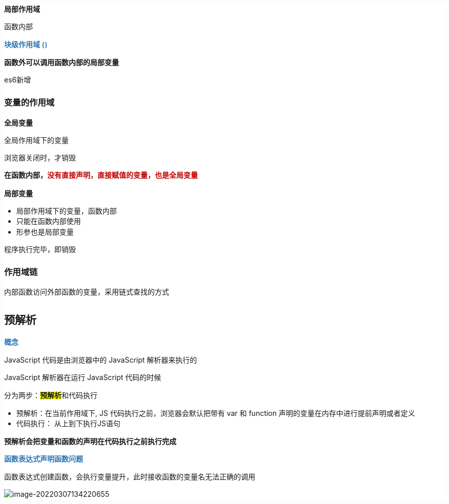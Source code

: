 
**局部作用域**

函数内部

 

<span style="color:#2E75B5;font-family:'Consolas';font-weight:700;">块级作用域 {}</span>

**函数外可以调用函数内部的局部变量**

es6新增

### 变量的作用域

**全局变量**

全局作用域下的变量

 

浏览器关闭时，才销毁

 

**在函数内部，**<span style="color:#C00000;font-family:'Consolas';font-weight:700;">没有直接声明，直接赋值的变量，也是全局变量</span>

 

**局部变量**

- 局部作用域下的变量，函数内部
- 只能在函数内部使用
- 形参也是局部变量

 

程序执行完毕，即销毁

### 作用域链

内部函数访问外部函数的变量，采用链式查找的方式

## 预解析
<span style="color:#2E75B5;font-family:'Consolas';font-weight:700;">概念</span>

JavaScript 代码是由浏览器中的 JavaScript 解析器来执行的

JavaScript 解析器在运行 JavaScript 代码的时候

分为两步：<span style="background-color:yellow;font-family:'Consolas';font-weight:700;">预解析</span>和代码执行

-   预解析：在当前作用域下, JS 代码执行之前，浏览器会默认把带有 var 和 function 声明的变量在内存中进行提前声明或者定义
-   代码执行： 从上到下执行JS语句

**预解析会把变量和函数的声明在代码执行之前执行完成**

<span style="color:#2E75B5;font-family:'Consolas';font-weight:700;">函数表达式声明函数问题</span>

函数表达式创建函数，会执行变量提升，此时接收函数的变量名无法正确的调用

![image-20220307134220655](https://note-1259190304.cos.ap-chengdu.myqcloud.com/note/202203071342874.png)

